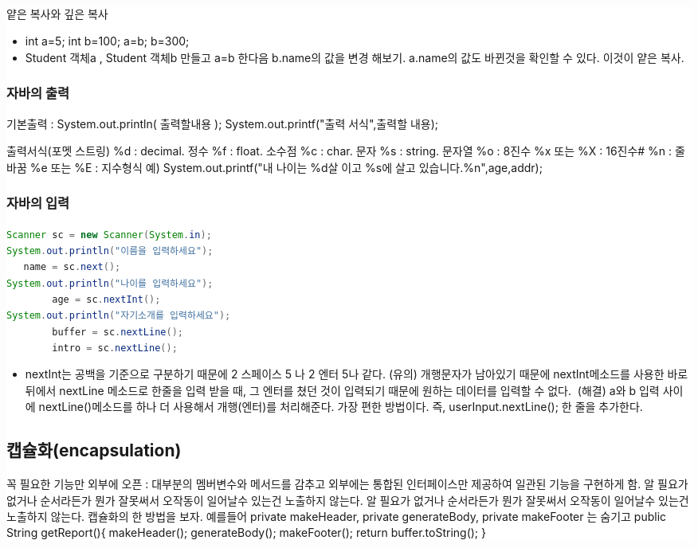 얕은 복사와 깊은 복사
  - int a=5;  int b=100;    a=b;     b=300;
  - Student 객체a , Student 객체b 만들고 a=b 한다음 b.name의 값을 변경 해보기.
    a.name의 값도 바뀐것을 확인할 수 있다. 이것이 얕은 복사.

### 자바의 출력
기본출력 : System.out.println( 출력할내용 );
System.out.printf("출력 서식",출력할 내용);

출력서식(포멧 스트링)
%d : decimal. 정수
%f : float. 소수점
%c : char. 문자
%s : string. 문자열
%o : 8진수
%x 또는 %X : 16진수#
%n : 줄바꿈
%e 또는 %E : 지수형식
예) System.out.printf("내 나이는 %d살 이고 %s에 살고 있습니다.%n",age,addr);

### 자바의 입력
```java
Scanner sc = new Scanner(System.in);
System.out.println("이름을 입력하세요");
   name = sc.next();
System.out.println("나이를 입력하세요");
		age = sc.nextInt();
System.out.println("자기소개를 입력하세요");
		buffer = sc.nextLine();
		intro = sc.nextLine();
```  
- nextInt는 공백을 기준으로 구분하기 때문에 2 스페이스 5    나    2 엔터 5나 같다.
(유의)
개행문자가 남아있기 때문에 nextInt메소드를 사용한 바로뒤에서 nextLine 메소드로 한줄을 입력 받을 때, 그 엔터를 쳤던 것이 입력되기 때문에 원하는 데이터를 입력할 수 없다. 
(해결)
a와 b 입력 사이에 nextLine()메소드를 하나 더 사용해서 개행(엔터)를 처리해준다. 가장 편한 방법이다.
즉, userInput.nextLine(); 한 줄을 추가한다.


## 캡슐화(encapsulation)
꼭 필요한 기능만 외부에 오픈 : 대부분의 멤버변수와 메서드를 감추고 외부에는 통합된 인터페이스만 제공하여 일관된 기능을 구현하게 함.
알 필요가 없거나 순서라든가 뭔가 잘못써서 오작동이 일어날수 있는건 노출하지 않는다.
알 필요가 없거나 순서라든가 뭔가 잘못써서 오작동이 일어날수 있는건 노출하지 않는다.
캡슐화의 한 방법을 보자. 예를들어 private makeHeader, private generateBody, private makeFooter 는 숨기고
public String getReport(){
  makeHeader();
  generateBody();
  makeFooter();
  return buffer.toString();
}
